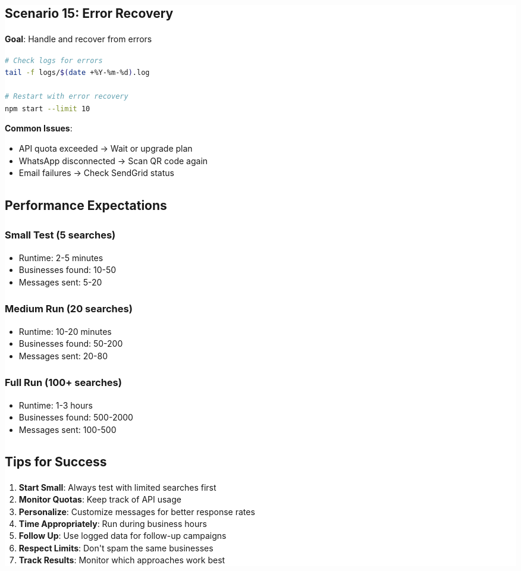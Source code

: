 ## Scenario 15: Error Recovery

**Goal**: Handle and recover from errors

```bash
# Check logs for errors
tail -f logs/$(date +%Y-%m-%d).log

# Restart with error recovery
npm start --limit 10
```

**Common Issues**:
- API quota exceeded → Wait or upgrade plan
- WhatsApp disconnected → Scan QR code again
- Email failures → Check SendGrid status

## Performance Expectations

### Small Test (5 searches)
- Runtime: 2-5 minutes
- Businesses found: 10-50
- Messages sent: 5-20

### Medium Run (20 searches)
- Runtime: 10-20 minutes
- Businesses found: 50-200
- Messages sent: 20-80

### Full Run (100+ searches)
- Runtime: 1-3 hours
- Businesses found: 500-2000
- Messages sent: 100-500

## Tips for Success

1. **Start Small**: Always test with limited searches first
2. **Monitor Quotas**: Keep track of API usage
3. **Personalize**: Customize messages for better response rates
4. **Time Appropriately**: Run during business hours
5. **Follow Up**: Use logged data for follow-up campaigns
6. **Respect Limits**: Don't spam the same businesses
7. **Track Results**: Monitor which approaches work best
